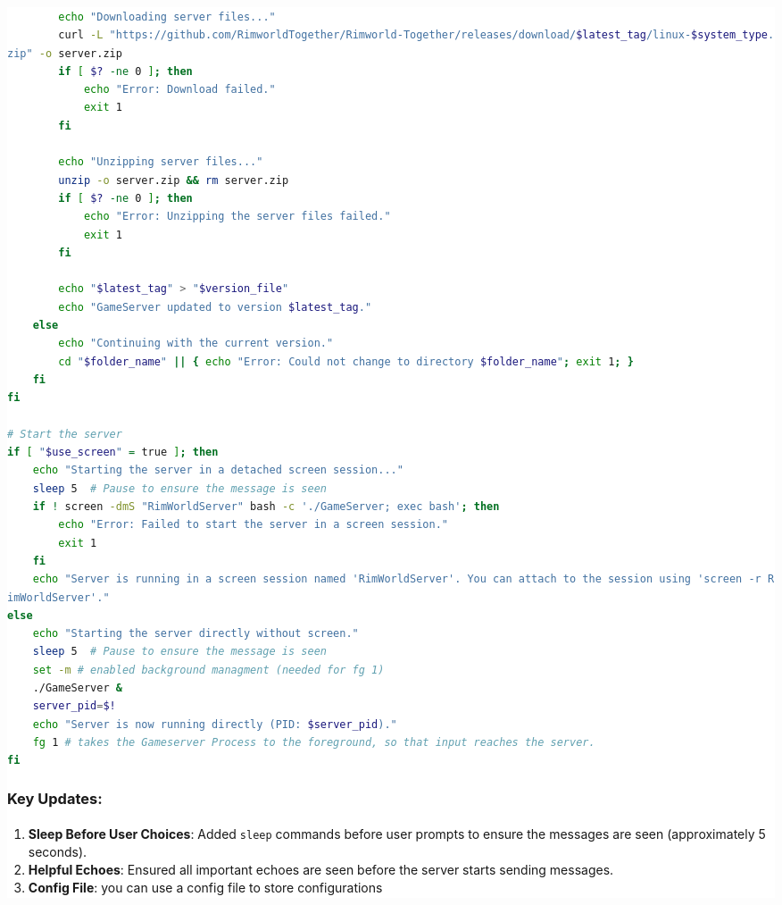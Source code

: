 ```bash
        echo "Downloading server files..."
        curl -L "https://github.com/RimworldTogether/Rimworld-Together/releases/download/$latest_tag/linux-$system_type.zip" -o server.zip
        if [ $? -ne 0 ]; then
            echo "Error: Download failed."
            exit 1
        fi

        echo "Unzipping server files..."
        unzip -o server.zip && rm server.zip
        if [ $? -ne 0 ]; then
            echo "Error: Unzipping the server files failed."
            exit 1
        fi

        echo "$latest_tag" > "$version_file"
        echo "GameServer updated to version $latest_tag."
    else
        echo "Continuing with the current version."
        cd "$folder_name" || { echo "Error: Could not change to directory $folder_name"; exit 1; }
    fi
fi

# Start the server
if [ "$use_screen" = true ]; then
    echo "Starting the server in a detached screen session..."
    sleep 5  # Pause to ensure the message is seen
    if ! screen -dmS "RimWorldServer" bash -c './GameServer; exec bash'; then
        echo "Error: Failed to start the server in a screen session."
        exit 1
    fi
    echo "Server is running in a screen session named 'RimWorldServer'. You can attach to the session using 'screen -r RimWorldServer'."
else
    echo "Starting the server directly without screen."
    sleep 5  # Pause to ensure the message is seen
    set -m # enabled background managment (needed for fg 1)
    ./GameServer &
    server_pid=$!
    echo "Server is now running directly (PID: $server_pid)."
    fg 1 # takes the Gameserver Process to the foreground, so that input reaches the server.
fi
```

### Key Updates:
1. **Sleep Before User Choices**: Added `sleep` commands before user prompts to ensure the messages are seen (approximately 5 seconds).
2. **Helpful Echoes**: Ensured all important echoes are seen before the server starts sending messages.
3. **Config File**: you can use a config file to store configurations
